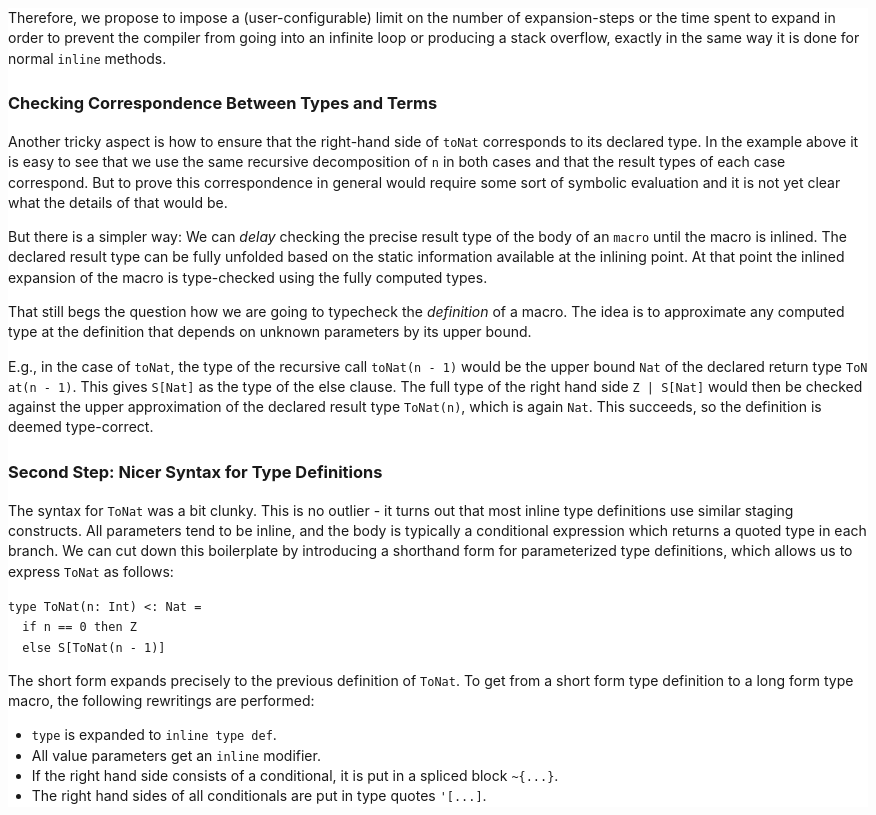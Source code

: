 Therefore, we propose to impose a (user-configurable) limit on the
number of expansion-steps or the time spent to expand in order to
prevent the compiler from going into an infinite loop or producing a
stack overflow, exactly in the same way it is done for normal `inline`
methods.

### Checking Correspondence Between Types and Terms

Another tricky aspect is how to ensure that the right-hand side of
`toNat` corresponds to its declared type. In the example above it is
easy to see that we use the same recursive decomposition of `n` in
both cases and that the result types of each case correspond. But to
prove this correspondence in general would require some sort of
symbolic evaluation and it is not yet clear what the details of that
would be.

But there is a simpler way: We can _delay_ checking the precise result
type of the body of an `macro` until the macro is inlined.  The
declared result type can be fully unfolded based on the static
information available at the inlining point. At that point the inlined
expansion of the macro is type-checked using the fully computed types.

That still begs the question how we are going to typecheck the
_definition_ of a macro. The idea is to approximate any computed
type at the definition that depends on unknown parameters by its upper
bound.

E.g., in the case of `toNat`, the type of the recursive call
`toNat(n - 1)` would be the upper bound `Nat` of the declared return type
`ToNat(n - 1)`. This gives `S[Nat]` as the type of the else
clause. The full type of the right hand side `Z | S[Nat]` would then
be checked against the upper approximation of the declared result type
`ToNat(n)`, which is again `Nat`. This succeeds, so the definition is deemed type-correct.


### Second Step: Nicer Syntax for Type Definitions

The syntax for `ToNat` was a bit clunky. This is no outlier - it turns out
that most inline type definitions use similar staging constructs. All
parameters tend to be inline, and the body is typically a conditional
expression which returns a quoted type in each branch. We can cut down
this boilerplate by introducing a shorthand form for parameterized
type definitions, which allows us to express `ToNat` as follows:

    type ToNat(n: Int) <: Nat =
      if n == 0 then Z
      else S[ToNat(n - 1)]

The short form expands precisely to the previous definition of `ToNat`.
To get from a short form type definition to a long form type macro,
the following rewritings are performed:

 - `type` is expanded to `inline type def`.
 - All value parameters get an `inline` modifier.
 - If the right hand side consists of a conditional, it is put in a spliced block `~{...}`.
 - The right hand sides of all conditionals are put in type quotes `'[...]`.
